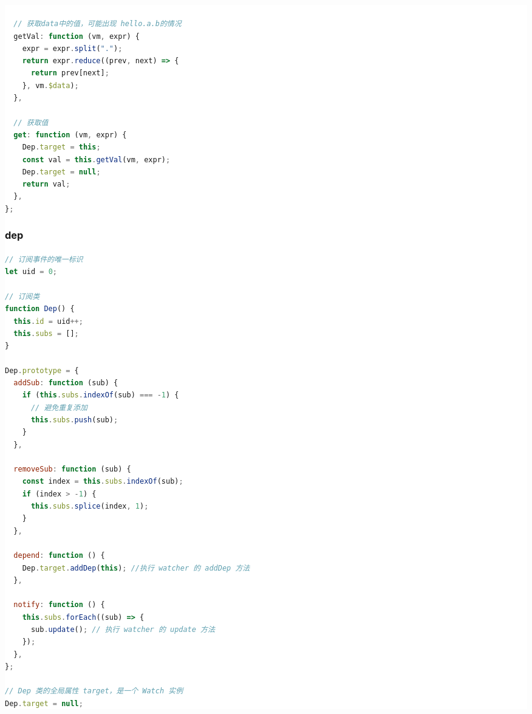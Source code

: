 ```js

  // 获取data中的值，可能出现 hello.a.b的情况
  getVal: function (vm, expr) {
    expr = expr.split(".");
    return expr.reduce((prev, next) => {
      return prev[next];
    }, vm.$data);
  },

  // 获取值
  get: function (vm, expr) {
    Dep.target = this;
    const val = this.getVal(vm, expr);
    Dep.target = null;
    return val;
  },
};
```

### dep

```js
// 订阅事件的唯一标识
let uid = 0;

// 订阅类
function Dep() {
  this.id = uid++;
  this.subs = [];
}

Dep.prototype = {
  addSub: function (sub) {
    if (this.subs.indexOf(sub) === -1) {
      // 避免重复添加
      this.subs.push(sub);
    }
  },

  removeSub: function (sub) {
    const index = this.subs.indexOf(sub);
    if (index > -1) {
      this.subs.splice(index, 1);
    }
  },

  depend: function () {
    Dep.target.addDep(this); //执行 watcher 的 addDep 方法
  },

  notify: function () {
    this.subs.forEach((sub) => {
      sub.update(); // 执行 watcher 的 update 方法
    });
  },
};

// Dep 类的全局属性 target，是一个 Watch 实例
Dep.target = null;
```
